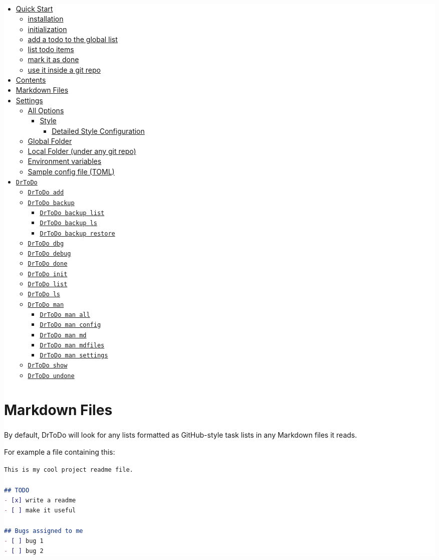   - [Quick Start](#quick-start)
    - [installation](#installation)
    - [initialization](#initialization)
    - [add a todo to the global list](#add-a-todo-to-the-global-list)
    - [list todo items](#list-todo-items)
    - [mark it as done](#mark-it-as-done)
    - [use it inside a git repo](#use-it-inside-a-git-repo)
  - [Contents](#contents)
- [Markdown Files](#markdown-files)
- [Settings](#settings)
  - [All Options](#all-options)
    - [Style](#style)
      - [Detailed Style Configuration](#detailed-style-configuration)
  - [Global Folder](#global-folder)
  - [Local Folder (under any git repo)](#local-folder-under-any-git-repo)
  - [Environment variables](#environment-variables)
  - [Sample config file (TOML)](#sample-config-file-toml)
- [`DrToDo`](#drtodo-1)
  - [`DrToDo add`](#drtodo-add)
  - [`DrToDo backup`](#drtodo-backup)
    - [`DrToDo backup list`](#drtodo-backup-list)
    - [`DrToDo backup ls`](#drtodo-backup-ls)
    - [`DrToDo backup restore`](#drtodo-backup-restore)
  - [`DrToDo dbg`](#drtodo-dbg)
  - [`DrToDo debug`](#drtodo-debug)
  - [`DrToDo done`](#drtodo-done)
  - [`DrToDo init`](#drtodo-init)
  - [`DrToDo list`](#drtodo-list)
  - [`DrToDo ls`](#drtodo-ls)
  - [`DrToDo man`](#drtodo-man)
    - [`DrToDo man all`](#drtodo-man-all)
    - [`DrToDo man config`](#drtodo-man-config)
    - [`DrToDo man md`](#drtodo-man-md)
    - [`DrToDo man mdfiles`](#drtodo-man-mdfiles)
    - [`DrToDo man settings`](#drtodo-man-settings)
  - [`DrToDo show`](#drtodo-show)
  - [`DrToDo undone`](#drtodo-undone)


# Markdown Files

By default, DrToDo will look for any lists formatted as GitHub-style task lists 
in
any Markdown files it reads.

For example a file containing this:
```markdown
This is my cool project readme file.

## TODO
- [x] write a readme
- [ ] make it useful

## Bugs assigned to me
- [ ] bug 1
- [ ] bug 2
```
